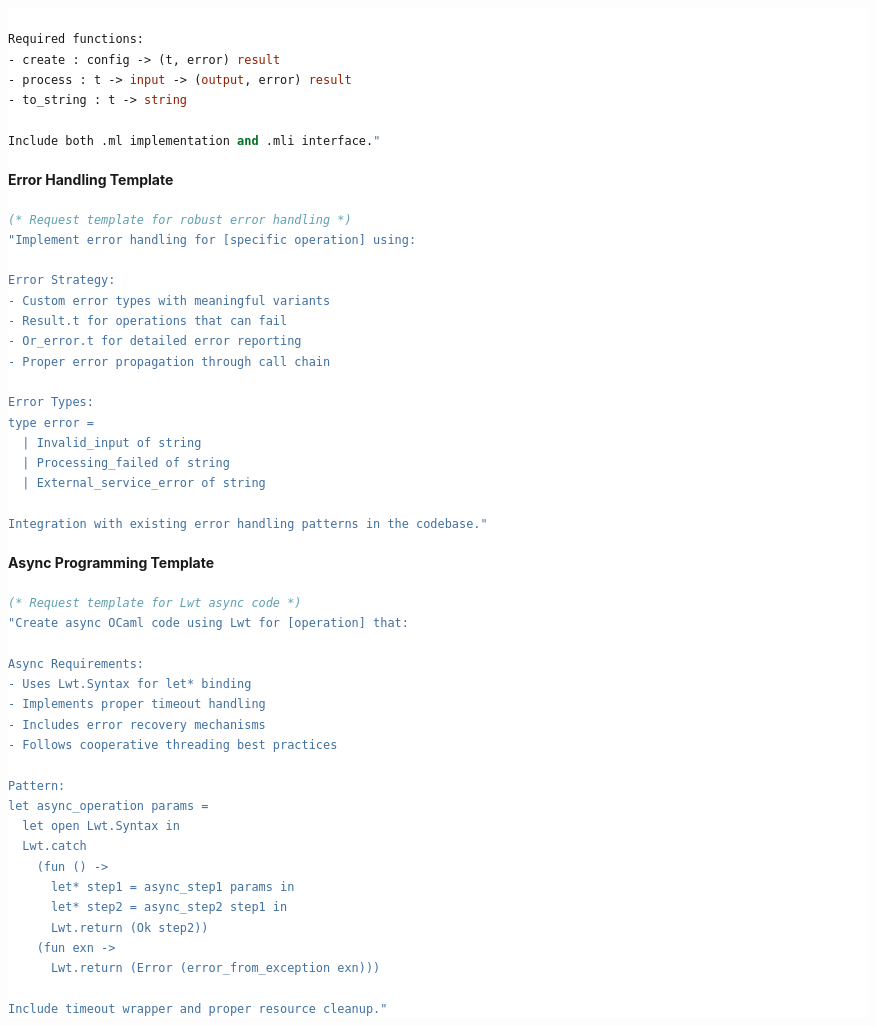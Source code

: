 ```ocaml

Required functions:
- create : config -> (t, error) result
- process : t -> input -> (output, error) result  
- to_string : t -> string

Include both .ml implementation and .mli interface."
```

#### Error Handling Template
```ocaml
(* Request template for robust error handling *)
"Implement error handling for [specific operation] using:

Error Strategy:
- Custom error types with meaningful variants
- Result.t for operations that can fail
- Or_error.t for detailed error reporting
- Proper error propagation through call chain

Error Types:
type error = 
  | Invalid_input of string
  | Processing_failed of string
  | External_service_error of string

Integration with existing error handling patterns in the codebase."
```

#### Async Programming Template
```ocaml
(* Request template for Lwt async code *)
"Create async OCaml code using Lwt for [operation] that:

Async Requirements:
- Uses Lwt.Syntax for let* binding
- Implements proper timeout handling
- Includes error recovery mechanisms
- Follows cooperative threading best practices

Pattern:
let async_operation params =
  let open Lwt.Syntax in
  Lwt.catch
    (fun () -> 
      let* step1 = async_step1 params in
      let* step2 = async_step2 step1 in
      Lwt.return (Ok step2))
    (fun exn -> 
      Lwt.return (Error (error_from_exception exn)))

Include timeout wrapper and proper resource cleanup."
```
